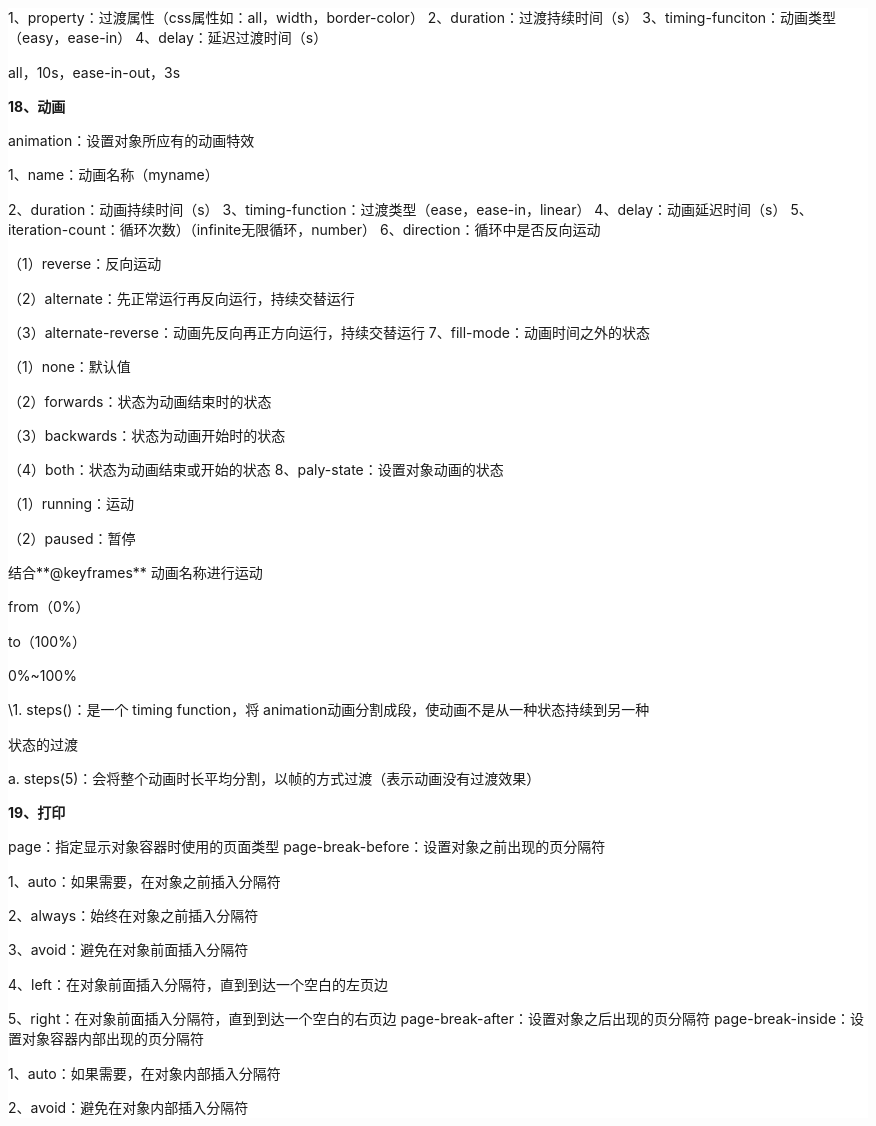 1、property：过渡属性（css属性如：all，width，border-color） 2、duration：过渡持续时间（s） 3、timing-funciton：动画类型（easy，ease-in） 4、delay：延迟过渡时间（s）

all，10s，ease-in-out，3s

**18、动画**

animation：设置对象所应有的动画特效

1、name：动画名称（myname）

2、duration：动画持续时间（s） 3、timing-function：过渡类型（ease，ease-in，linear） 4、delay：动画延迟时间（s） 5、iteration-count：循环次数）（infinite⽆限循环，number） 6、direction：循环中是否反向运动

（1）reverse：反向运动

（2）alternate：先正常运⾏再反向运⾏，持续交替运⾏

（3）alternate-reverse：动画先反向再正⽅向运⾏，持续交替运⾏ 7、fill-mode：动画时间之外的状态

（1）none：默认值

（2）forwards：状态为动画结束时的状态

（3）backwards：状态为动画开始时的状态

（4）both：状态为动画结束或开始的状态 8、paly-state：设置对象动画的状态

（1）running：运动

（2）paused：暂停

结合**@keyframes** 动画名称进⾏运动

from（0%）

to（100%）

0%~100%

\1. steps()：是⼀个 timing function，将 animation动画分割成段，使动画不是从⼀种状态持续到另⼀种

状态的过渡

a. steps(5)：会将整个动画时⻓平均分割，以帧的⽅式过渡（表示动画没有过渡效果）



**19、打印**

page：指定显示对象容器时使⽤的⻚⾯类型 page-break-before：设置对象之前出现的⻚分隔符

1、auto：如果需要，在对象之前插⼊分隔符

2、always：始终在对象之前插⼊分隔符

3、avoid：避免在对象前⾯插⼊分隔符

4、left：在对象前⾯插⼊分隔符，直到到达⼀个空⽩的左⻚边

5、right：在对象前⾯插⼊分隔符，直到到达⼀个空⽩的右⻚边 page-break-after：设置对象之后出现的⻚分隔符 page-break-inside：设置对象容器内部出现的⻚分隔符

1、auto：如果需要，在对象内部插⼊分隔符

2、avoid：避免在对象内部插⼊分隔符
